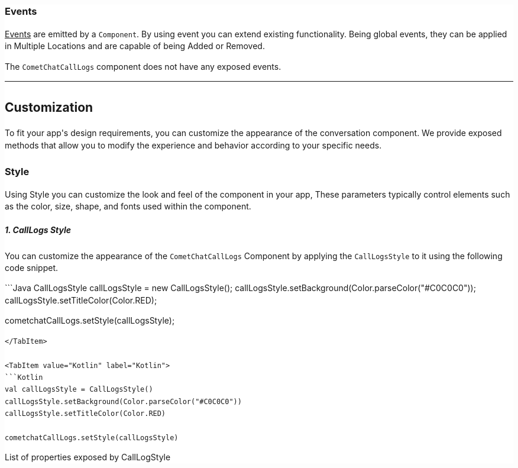 
### Events

[Events](/ui-kit/android/components-overview#events) are emitted by a `Component`. By using event you can extend existing functionality. Being global events, they can be applied in Multiple Locations and are capable of being Added or Removed.

The `CometChatCallLogs` component does not have any exposed events.

---

## Customization

To fit your app's design requirements, you can customize the appearance of the conversation component. We provide exposed methods that allow you to modify the experience and behavior according to your specific needs.

### Style

Using Style you can customize the look and feel of the component in your app, These parameters typically control elements such as the color, size, shape, and fonts used within the component.

##### 1. CallLogs Style

You can customize the appearance of the `CometChatCallLogs` Component by applying the `CallLogsStyle` to it using the following code snippet.



<Tabs>

<TabItem value="Java" label="Java">
```Java
CallLogsStyle callLogsStyle = new CallLogsStyle();
callLogsStyle.setBackground(Color.parseColor("#C0C0C0"));
callLogsStyle.setTitleColor(Color.RED);

cometchatCallLogs.setStyle(callLogsStyle);

````
</TabItem>

<TabItem value="Kotlin" label="Kotlin">
```Kotlin
val callLogsStyle = CallLogsStyle()
callLogsStyle.setBackground(Color.parseColor("#C0C0C0"))
callLogsStyle.setTitleColor(Color.RED)

cometchatCallLogs.setStyle(callLogsStyle)
````

</TabItem>

</Tabs>

List of properties exposed by CallLogStyle

